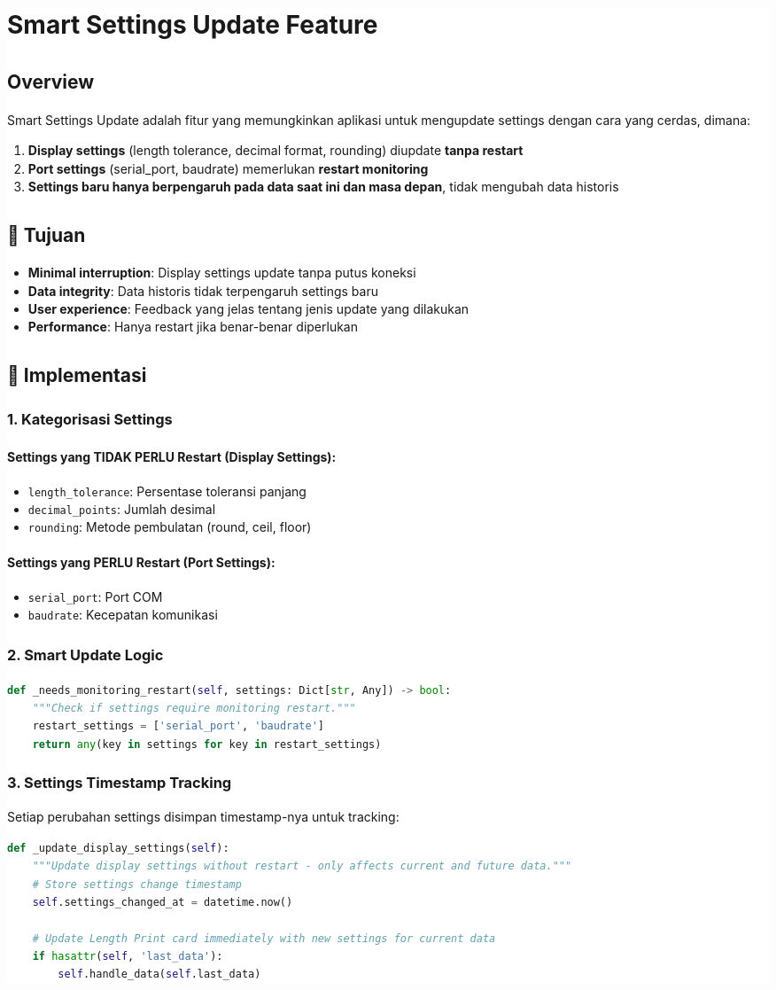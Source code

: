 # Smart Settings Update Feature

## Overview

Smart Settings Update adalah fitur yang memungkinkan aplikasi untuk mengupdate settings dengan cara yang cerdas, dimana:

1. **Display settings** (length tolerance, decimal format, rounding) diupdate **tanpa restart**
2. **Port settings** (serial_port, baudrate) memerlukan **restart monitoring**
3. **Settings baru hanya berpengaruh pada data saat ini dan masa depan**, tidak mengubah data historis

## 🎯 **Tujuan**

- **Minimal interruption**: Display settings update tanpa putus koneksi
- **Data integrity**: Data historis tidak terpengaruh settings baru
- **User experience**: Feedback yang jelas tentang jenis update yang dilakukan
- **Performance**: Hanya restart jika benar-benar diperlukan

## 🔧 **Implementasi**

### **1. Kategorisasi Settings**

#### **Settings yang TIDAK PERLU Restart (Display Settings):**
- `length_tolerance`: Persentase toleransi panjang
- `decimal_points`: Jumlah desimal
- `rounding`: Metode pembulatan (round, ceil, floor)

#### **Settings yang PERLU Restart (Port Settings):**
- `serial_port`: Port COM
- `baudrate`: Kecepatan komunikasi

### **2. Smart Update Logic**

```python
def _needs_monitoring_restart(self, settings: Dict[str, Any]) -> bool:
    """Check if settings require monitoring restart."""
    restart_settings = ['serial_port', 'baudrate']
    return any(key in settings for key in restart_settings)
```

### **3. Settings Timestamp Tracking**

Setiap perubahan settings disimpan timestamp-nya untuk tracking:

```python
def _update_display_settings(self):
    """Update display settings without restart - only affects current and future data."""
    # Store settings change timestamp
    self.settings_changed_at = datetime.now()
    
    # Update Length Print card immediately with new settings for current data
    if hasattr(self, 'last_data'):
        self.handle_data(self.last_data)
```
